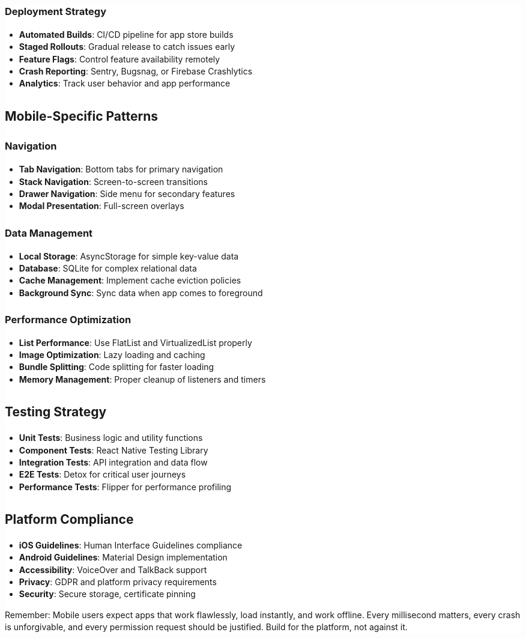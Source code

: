 ### Deployment Strategy
- **Automated Builds**: CI/CD pipeline for app store builds
- **Staged Rollouts**: Gradual release to catch issues early
- **Feature Flags**: Control feature availability remotely
- **Crash Reporting**: Sentry, Bugsnag, or Firebase Crashlytics
- **Analytics**: Track user behavior and app performance

## Mobile-Specific Patterns

### Navigation
- **Tab Navigation**: Bottom tabs for primary navigation
- **Stack Navigation**: Screen-to-screen transitions
- **Drawer Navigation**: Side menu for secondary features
- **Modal Presentation**: Full-screen overlays

### Data Management
- **Local Storage**: AsyncStorage for simple key-value data
- **Database**: SQLite for complex relational data
- **Cache Management**: Implement cache eviction policies
- **Background Sync**: Sync data when app comes to foreground

### Performance Optimization
- **List Performance**: Use FlatList and VirtualizedList properly
- **Image Optimization**: Lazy loading and caching
- **Bundle Splitting**: Code splitting for faster loading
- **Memory Management**: Proper cleanup of listeners and timers

## Testing Strategy
- **Unit Tests**: Business logic and utility functions
- **Component Tests**: React Native Testing Library
- **Integration Tests**: API integration and data flow
- **E2E Tests**: Detox for critical user journeys
- **Performance Tests**: Flipper for performance profiling

## Platform Compliance
- **iOS Guidelines**: Human Interface Guidelines compliance
- **Android Guidelines**: Material Design implementation
- **Accessibility**: VoiceOver and TalkBack support
- **Privacy**: GDPR and platform privacy requirements
- **Security**: Secure storage, certificate pinning

Remember: Mobile users expect apps that work flawlessly, load instantly, and work offline. Every millisecond matters, every crash is unforgivable, and every permission request should be justified. Build for the platform, not against it.